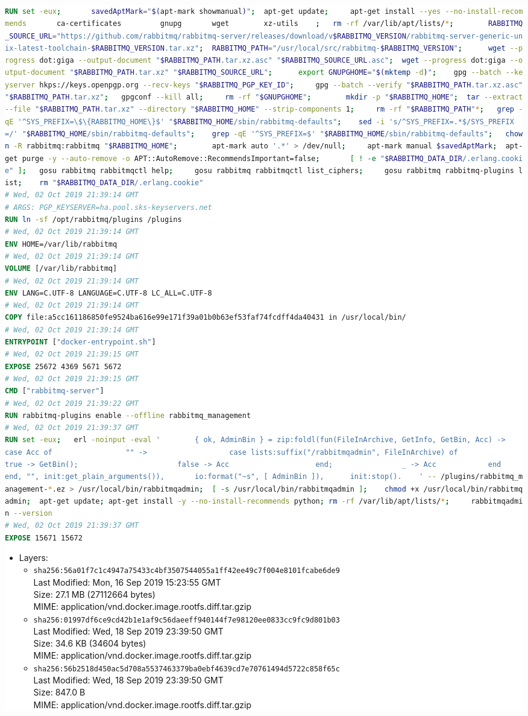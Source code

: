 ```dockerfile
RUN set -eux; 		savedAptMark="$(apt-mark showmanual)"; 	apt-get update; 	apt-get install --yes --no-install-recommends 		ca-certificates 		gnupg 		wget 		xz-utils 	; 	rm -rf /var/lib/apt/lists/*; 		RABBITMQ_SOURCE_URL="https://github.com/rabbitmq/rabbitmq-server/releases/download/v$RABBITMQ_VERSION/rabbitmq-server-generic-unix-latest-toolchain-$RABBITMQ_VERSION.tar.xz"; 	RABBITMQ_PATH="/usr/local/src/rabbitmq-$RABBITMQ_VERSION"; 		wget --progress dot:giga --output-document "$RABBITMQ_PATH.tar.xz.asc" "$RABBITMQ_SOURCE_URL.asc"; 	wget --progress dot:giga --output-document "$RABBITMQ_PATH.tar.xz" "$RABBITMQ_SOURCE_URL"; 		export GNUPGHOME="$(mktemp -d)"; 	gpg --batch --keyserver hkps://keys.openpgp.org --recv-keys "$RABBITMQ_PGP_KEY_ID"; 	gpg --batch --verify "$RABBITMQ_PATH.tar.xz.asc" "$RABBITMQ_PATH.tar.xz"; 	gpgconf --kill all; 	rm -rf "$GNUPGHOME"; 		mkdir -p "$RABBITMQ_HOME"; 	tar --extract --file "$RABBITMQ_PATH.tar.xz" --directory "$RABBITMQ_HOME" --strip-components 1; 	rm -rf "$RABBITMQ_PATH"*; 	grep -qE '^SYS_PREFIX=\$\{RABBITMQ_HOME\}$' "$RABBITMQ_HOME/sbin/rabbitmq-defaults"; 	sed -i 's/^SYS_PREFIX=.*$/SYS_PREFIX=/' "$RABBITMQ_HOME/sbin/rabbitmq-defaults"; 	grep -qE '^SYS_PREFIX=$' "$RABBITMQ_HOME/sbin/rabbitmq-defaults"; 	chown -R rabbitmq:rabbitmq "$RABBITMQ_HOME"; 		apt-mark auto '.*' > /dev/null; 	apt-mark manual $savedAptMark; 	apt-get purge -y --auto-remove -o APT::AutoRemove::RecommendsImportant=false; 		[ ! -e "$RABBITMQ_DATA_DIR/.erlang.cookie" ]; 	gosu rabbitmq rabbitmqctl help; 	gosu rabbitmq rabbitmqctl list_ciphers; 	gosu rabbitmq rabbitmq-plugins list; 	rm "$RABBITMQ_DATA_DIR/.erlang.cookie"
# Wed, 02 Oct 2019 21:39:14 GMT
# ARGS: PGP_KEYSERVER=ha.pool.sks-keyservers.net
RUN ln -sf /opt/rabbitmq/plugins /plugins
# Wed, 02 Oct 2019 21:39:14 GMT
ENV HOME=/var/lib/rabbitmq
# Wed, 02 Oct 2019 21:39:14 GMT
VOLUME [/var/lib/rabbitmq]
# Wed, 02 Oct 2019 21:39:14 GMT
ENV LANG=C.UTF-8 LANGUAGE=C.UTF-8 LC_ALL=C.UTF-8
# Wed, 02 Oct 2019 21:39:14 GMT
COPY file:a5cc161186850fe9524ba616e99e171f39a01b0b63ef53faf74fcdff4da40431 in /usr/local/bin/ 
# Wed, 02 Oct 2019 21:39:14 GMT
ENTRYPOINT ["docker-entrypoint.sh"]
# Wed, 02 Oct 2019 21:39:15 GMT
EXPOSE 25672 4369 5671 5672
# Wed, 02 Oct 2019 21:39:15 GMT
CMD ["rabbitmq-server"]
# Wed, 02 Oct 2019 21:39:22 GMT
RUN rabbitmq-plugins enable --offline rabbitmq_management
# Wed, 02 Oct 2019 21:39:37 GMT
RUN set -eux; 	erl -noinput -eval ' 		{ ok, AdminBin } = zip:foldl(fun(FileInArchive, GetInfo, GetBin, Acc) -> 			case Acc of 				"" -> 					case lists:suffix("/rabbitmqadmin", FileInArchive) of 						true -> GetBin(); 						false -> Acc 					end; 				_ -> Acc 			end 		end, "", init:get_plain_arguments()), 		io:format("~s", [ AdminBin ]), 		init:stop(). 	' -- /plugins/rabbitmq_management-*.ez > /usr/local/bin/rabbitmqadmin; 	[ -s /usr/local/bin/rabbitmqadmin ]; 	chmod +x /usr/local/bin/rabbitmqadmin; 	apt-get update; apt-get install -y --no-install-recommends python; rm -rf /var/lib/apt/lists/*; 	rabbitmqadmin --version
# Wed, 02 Oct 2019 21:39:37 GMT
EXPOSE 15671 15672
```

-	Layers:
	-	`sha256:56a01f7c1c4947a75433c4bf3507544055a1ff42ee49c7f004e8101fcabe6de9`  
		Last Modified: Mon, 16 Sep 2019 15:23:55 GMT  
		Size: 27.1 MB (27112664 bytes)  
		MIME: application/vnd.docker.image.rootfs.diff.tar.gzip
	-	`sha256:01997df6ce9cd42b1e1af9c56daeeff940144f7e98120ee0833cc9fc9d801b03`  
		Last Modified: Wed, 18 Sep 2019 23:39:50 GMT  
		Size: 34.6 KB (34604 bytes)  
		MIME: application/vnd.docker.image.rootfs.diff.tar.gzip
	-	`sha256:56b2518d450ac5d708a5537463379ba0ebf4639cd7e70761494d5722c858f65c`  
		Last Modified: Wed, 18 Sep 2019 23:39:50 GMT  
		Size: 847.0 B  
		MIME: application/vnd.docker.image.rootfs.diff.tar.gzip